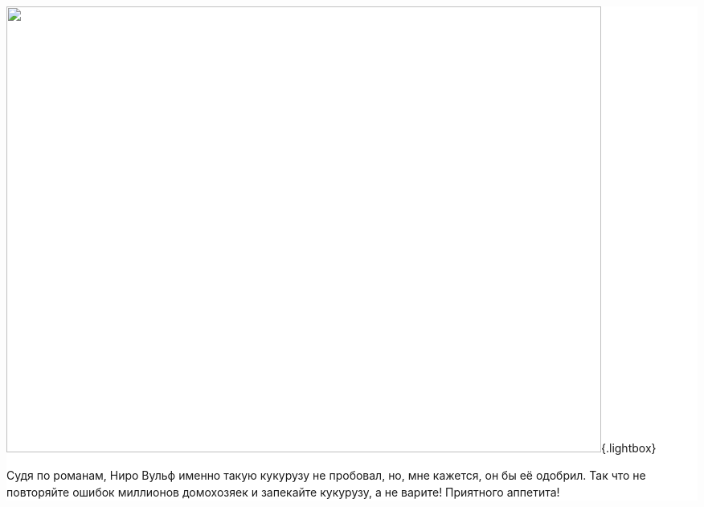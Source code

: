 [<img data-attachment-id="13467" data-permalink="https://blognot.co/13460/img_0674" data-orig-file="https://i2.wp.com/blognot.co/wp-content/uploads/2017/07/IMG_0674.jpg?fit=1280%2C960&ssl=1" data-orig-size="1280,960" data-comments-opened="1" data-image-meta="{&quot;aperture&quot;:&quot;1.8&quot;,&quot;credit&quot;:&quot;&quot;,&quot;camera&quot;:&quot;iPhone 7&quot;,&quot;caption&quot;:&quot;&quot;,&quot;created_timestamp&quot;:&quot;1501440334&quot;,&quot;copyright&quot;:&quot;&quot;,&quot;focal_length&quot;:&quot;3.99&quot;,&quot;iso&quot;:&quot;20&quot;,&quot;shutter_speed&quot;:&quot;0.0098039215686275&quot;,&quot;title&quot;:&quot;&quot;,&quot;orientation&quot;:&quot;1&quot;}" data-image-title="IMG_0674" data-image-description="" data-medium-file="https://i2.wp.com/blognot.co/wp-content/uploads/2017/07/IMG_0674.jpg?fit=300%2C225&ssl=1" data-large-file="https://i2.wp.com/blognot.co/wp-content/uploads/2017/07/IMG_0674.jpg?fit=740%2C555&ssl=1" class="aligncenter size-large wp-image-13467" src="https://i2.wp.com/blognot.co/wp-content/uploads/2017/07/IMG_0674.jpg?resize=740%2C555&#038;ssl=1" alt="" width="740" height="555" data-wp-pid="13467" srcset="https://i2.wp.com/blognot.co/wp-content/uploads/2017/07/IMG_0674.jpg?resize=1024%2C768&ssl=1 1024w, https://i2.wp.com/blognot.co/wp-content/uploads/2017/07/IMG_0674.jpg?resize=300%2C225&ssl=1 300w, https://i2.wp.com/blognot.co/wp-content/uploads/2017/07/IMG_0674.jpg?resize=768%2C576&ssl=1 768w, https://i2.wp.com/blognot.co/wp-content/uploads/2017/07/IMG_0674.jpg?resize=667%2C500&ssl=1 667w, https://i2.wp.com/blognot.co/wp-content/uploads/2017/07/IMG_0674.jpg?w=1280&ssl=1 1280w" sizes="(max-width: 740px) 100vw, 740px" data-recalc-dims="1" />][7]{.lightbox}

Судя по романам, Ниро Вульф именно такую кукурузу не пробовал, но, мне кажется, он бы её одобрил. Так что не повторяйте ошибок миллионов домохозяек и запекайте кукурузу, а не варите! Приятного аппетита!

 [1]: http://flibusta.is/b/54105/read
 [2]: https://i1.wp.com/blognot.co/wp-content/uploads/2017/07/IMG_0668.jpg?ssl=1
 [3]: https://i0.wp.com/blognot.co/wp-content/uploads/2017/07/IMG_0669.jpg?ssl=1
 [4]: https://i2.wp.com/blognot.co/wp-content/uploads/2017/07/IMG_0670.jpg?ssl=1
 [5]: https://i0.wp.com/blognot.co/wp-content/uploads/2017/07/IMG_0671.jpg?ssl=1
 [6]: https://i0.wp.com/blognot.co/wp-content/uploads/2017/07/IMG_0673.jpg?ssl=1
 [7]: https://i2.wp.com/blognot.co/wp-content/uploads/2017/07/IMG_0674.jpg?ssl=1